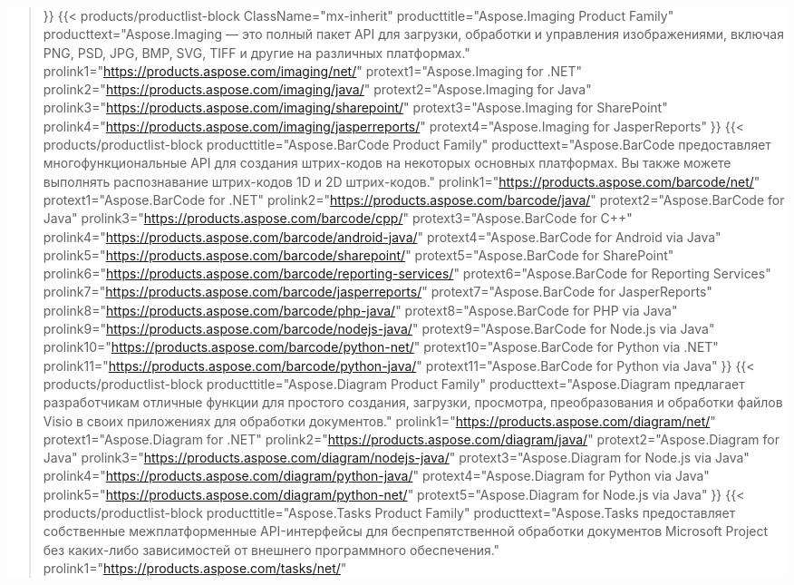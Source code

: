 >}}
{{< products/productlist-block
ClassName="mx-inherit"
producttitle="Aspose.Imaging Product Family"
producttext="Aspose.Imaging — это полный пакет API для загрузки, обработки и управления изображениями, включая PNG, PSD, JPG, BMP, SVG, TIFF и другие на различных платформах."
prolink1="https://products.aspose.com/imaging/net/"
protext1="Aspose.Imaging for .NET"
prolink2="https://products.aspose.com/imaging/java/"
protext2="Aspose.Imaging for Java"
prolink3="https://products.aspose.com/imaging/sharepoint/"
protext3="Aspose.Imaging for SharePoint"
prolink4="https://products.aspose.com/imaging/jasperreports/"
protext4="Aspose.Imaging for JasperReports"
>}}
{{< products/productlist-block
producttitle="Aspose.BarCode Product Family"
producttext="Aspose.BarCode предоставляет многофункциональные API для создания штрих-кодов на некоторых основных платформах. Вы также можете выполнять распознавание штрих-кодов 1D и 2D штрих-кодов."
prolink1="https://products.aspose.com/barcode/net/"
protext1="Aspose.BarCode for .NET"
prolink2="https://products.aspose.com/barcode/java/"
protext2="Aspose.BarCode for Java"
prolink3="https://products.aspose.com/barcode/cpp/"
protext3="Aspose.BarCode for C++"
prolink4="https://products.aspose.com/barcode/android-java/"
protext4="Aspose.BarCode for Android via Java"
prolink5="https://products.aspose.com/barcode/sharepoint/"
protext5="Aspose.BarCode for SharePoint"
prolink6="https://products.aspose.com/barcode/reporting-services/"
protext6="Aspose.BarCode for Reporting Services"
prolink7="https://products.aspose.com/barcode/jasperreports/"
protext7="Aspose.BarCode for JasperReports"
prolink8="https://products.aspose.com/barcode/php-java/"
protext8="Aspose.BarCode for PHP via Java"
prolink9="https://products.aspose.com/barcode/nodejs-java/"
protext9="Aspose.BarCode for Node.js via Java"
prolink10="https://products.aspose.com/barcode/python-net/"
protext10="Aspose.BarCode for Python via .NET"
prolink11="https://products.aspose.com/barcode/python-java/"
protext11="Aspose.BarCode for Python via Java"
>}}
{{< products/productlist-block
producttitle="Aspose.Diagram Product Family"
producttext="Aspose.Diagram предлагает разработчикам отличные функции для простого создания, загрузки, просмотра, преобразования и обработки файлов Visio в своих приложениях для обработки документов."
prolink1="https://products.aspose.com/diagram/net/"
protext1="Aspose.Diagram for .NET"
prolink2="https://products.aspose.com/diagram/java/"
protext2="Aspose.Diagram for Java"
prolink3="https://products.aspose.com/diagram/nodejs-java/"
protext3="Aspose.Diagram for Node.js via Java"
prolink4="https://products.aspose.com/diagram/python-java/"
protext4="Aspose.Diagram for Python via Java"
prolink5="https://products.aspose.com/diagram/python-net/"
protext5="Aspose.Diagram for Node.js via Java"
>}}
{{< products/productlist-block
producttitle="Aspose.Tasks Product Family"
producttext="Aspose.Tasks предоставляет собственные межплатформенные API-интерфейсы для беспрепятственной обработки документов Microsoft Project без каких-либо зависимостей от внешнего программного обеспечения."
prolink1="https://products.aspose.com/tasks/net/"